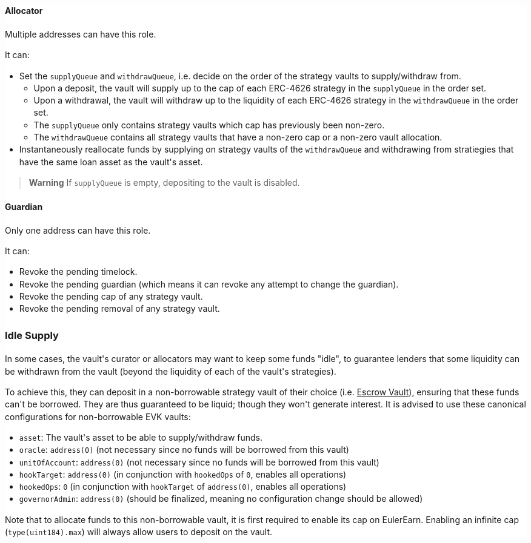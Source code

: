 #### Allocator

Multiple addresses can have this role.

It can:

- Set the `supplyQueue` and `withdrawQueue`, i.e. decide on the order of the strategy vaults to supply/withdraw from.
  - Upon a deposit, the vault will supply up to the cap of each ERC-4626 strategy in the `supplyQueue` in the order set.
  - Upon a withdrawal, the vault will withdraw up to the liquidity of each ERC-4626 strategy in the `withdrawQueue` in the order set.
  - The `supplyQueue` only contains strategy vaults which cap has previously been non-zero.
  - The `withdrawQueue` contains all strategy vaults that have a non-zero cap or a non-zero vault allocation.
- Instantaneously reallocate funds by supplying on strategy vaults of the `withdrawQueue` and withdrawing from stratiegies that have the same loan asset as the vault's asset.

> **Warning**
> If `supplyQueue` is empty, depositing to the vault is disabled.

#### Guardian

Only one address can have this role.

It can:

- Revoke the pending timelock.
- Revoke the pending guardian (which means it can revoke any attempt to change the guardian).
- Revoke the pending cap of any strategy vault.
- Revoke the pending removal of any strategy vault.

### Idle Supply

In some cases, the vault's curator or allocators may want to keep some funds "idle", to guarantee lenders that some liquidity can be withdrawn from the vault (beyond the liquidity of each of the vault's strategies).

To achieve this, they can deposit in a non-borrowable strategy vault of their choice (i.e. [Escrow Vault](https://docs.euler.finance/concepts/risk/vault-types#escrow-vaults)), ensuring that these funds can't be borrowed.
They are thus guaranteed to be liquid; though they won't generate interest.
It is advised to use these canonical configurations for non-borrowable EVK vaults:

- `asset`: The vault's asset to be able to supply/withdraw funds.
- `oracle`: `address(0)` (not necessary since no funds will be borrowed from this vault)
- `unitOfAccount`: `address(0)` (not necessary since no funds will be borrowed from this vault)
- `hookTarget`: `address(0)` (in conjunction with `hookedOps` of `0`, enables all operations)
- `hookedOps`: `0` (in conjunction with `hookTarget` of `address(0)`, enables all operations)
- `governorAdmin`: `address(0)` (should be finalized, meaning no configuration change should be allowed)

Note that to allocate funds to this non-borrowable vault, it is first required to enable its cap on EulerEarn.
Enabling an infinite cap (`type(uint184).max`) will always allow users to deposit on the vault.
